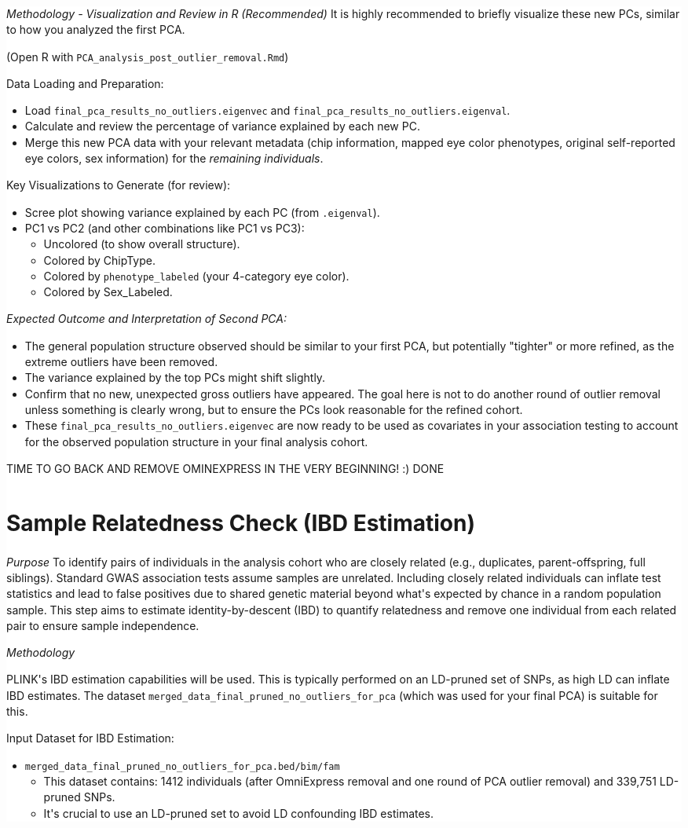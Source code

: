 *Methodology - Visualization and Review in R (Recommended)*
It is highly recommended to briefly visualize these new PCs, similar to how you analyzed the first PCA.

(Open R with `PCA_analysis_post_outlier_removal.Rmd`)

Data Loading and Preparation:
*   Load `final_pca_results_no_outliers.eigenvec` and `final_pca_results_no_outliers.eigenval`.
*   Calculate and review the percentage of variance explained by each new PC.
*   Merge this new PCA data with your relevant metadata (chip information, mapped eye color phenotypes, original self-reported eye colors, sex information) for the *remaining individuals*.

Key Visualizations to Generate (for review):
*   Scree plot showing variance explained by each PC (from `.eigenval`).
*   PC1 vs PC2 (and other combinations like PC1 vs PC3):
    *   Uncolored (to show overall structure).
    *   Colored by ChipType.
    *   Colored by `phenotype_labeled` (your 4-category eye color).
    *   Colored by Sex_Labeled.

*Expected Outcome and Interpretation of Second PCA:*
*   The general population structure observed should be similar to your first PCA, but potentially "tighter" or more refined, as the extreme outliers have been removed.
*   The variance explained by the top PCs might shift slightly.
*   Confirm that no new, unexpected gross outliers have appeared. The goal here is not to do another round of outlier removal unless something is clearly wrong, but to ensure the PCs look reasonable for the refined cohort.
*   These `final_pca_results_no_outliers.eigenvec` are now ready to be used as covariates in your association testing to account for the observed population structure in your final analysis cohort.


TIME TO GO BACK AND REMOVE OMINEXPRESS IN THE VERY BEGINNING! :) DONE


# Sample Relatedness Check (IBD Estimation)

*Purpose*
To identify pairs of individuals in the analysis cohort who are closely related (e.g., duplicates, parent-offspring, full siblings). Standard GWAS association tests assume samples are unrelated. Including closely related individuals can inflate test statistics and lead to false positives due to shared genetic material beyond what's expected by chance in a random population sample. This step aims to estimate identity-by-descent (IBD) to quantify relatedness and remove one individual from each related pair to ensure sample independence.

*Methodology*

PLINK's IBD estimation capabilities will be used. This is typically performed on an LD-pruned set of SNPs, as high LD can inflate IBD estimates. The dataset `merged_data_final_pruned_no_outliers_for_pca` (which was used for your final PCA) is suitable for this.

Input Dataset for IBD Estimation:
*   `merged_data_final_pruned_no_outliers_for_pca.bed/bim/fam`
    *   This dataset contains: 1412 individuals (after OmniExpress removal and one round of PCA outlier removal) and 339,751 LD-pruned SNPs.
    *   It's crucial to use an LD-pruned set to avoid LD confounding IBD estimates.
